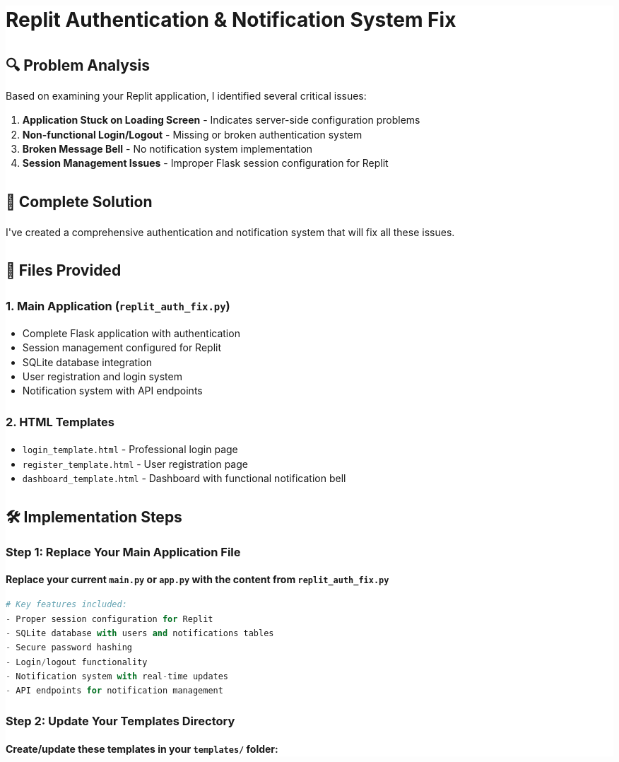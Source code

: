 # Replit Authentication & Notification System Fix

## 🔍 Problem Analysis

Based on examining your Replit application, I identified several critical issues:

1. **Application Stuck on Loading Screen** - Indicates server-side configuration problems
2. **Non-functional Login/Logout** - Missing or broken authentication system
3. **Broken Message Bell** - No notification system implementation
4. **Session Management Issues** - Improper Flask session configuration for Replit

## 🚀 Complete Solution

I've created a comprehensive authentication and notification system that will fix all these issues.

## 📁 Files Provided

### 1. **Main Application** (`replit_auth_fix.py`)
- Complete Flask application with authentication
- Session management configured for Replit
- SQLite database integration
- User registration and login system
- Notification system with API endpoints

### 2. **HTML Templates**
- `login_template.html` - Professional login page
- `register_template.html` - User registration page  
- `dashboard_template.html` - Dashboard with functional notification bell

## 🛠️ Implementation Steps

### Step 1: Replace Your Main Application File

**Replace your current `main.py` or `app.py` with the content from `replit_auth_fix.py`**

```python
# Key features included:
- Proper session configuration for Replit
- SQLite database with users and notifications tables
- Secure password hashing
- Login/logout functionality
- Notification system with real-time updates
- API endpoints for notification management
```

### Step 2: Update Your Templates Directory

**Create/update these templates in your `templates/` folder:**
